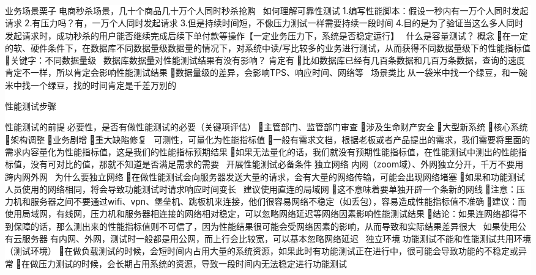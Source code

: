 业务场景栗子
电商秒杀场景，几十个商品几十万个人同时秒杀抢购
 
如何理解可靠性测试
1.编写性能脚本：假设一秒内有一万个人同时发起请求
2.有压力吗？有，一万个人同时发起请求
3.但是持续时间短，不像压力测试一样需要持续一段时间
4.目的是为了验证当这么多人同时发起请求时，成功秒杀的用户能否继续完成后续下单付款等操作【一定业务压力下，系统是否稳定运行】
 
什么是容量测试？
概念
在一定的软、硬件条件下，在数据库不同数据量级数据量的情况下，对系统中读/写比较多的业务进行测试，从而获得不同数据量级下的性能指标值
关键字：不同数据量级
 
数据库数据量对性能测试结果有没有影响？
肯定有
比如数据库已经有几百条数据和几百万条数据，查询的速度肯定不一样，所以肯定会影响性能测试结果
数据量级的差异，会影响TPS、响应时间、网络等
 
场景类比
从一袋米中找一个绿豆，和一碗米中找一个绿豆，找的时间肯定是千差万别的


性能测试步骤

性能测试的前提
必要性，是否有做性能测试的必要（关键项评估）
主管部门、监管部门审查
涉及生命财产安全
大型新系统
核心系统
架构调整
业务剧增
重大缺陷修复
 
可测性，可量化为性能指标值
一般有需求文档，根据老板或者产品提出的需求，我们需要将里面的需求内容量化为性能指标值，这是我们的性能指标预期结果
如果无法量化的话，我们就没有预期性能指标值，在性能测试中测出的性能指标值，没有可对比的值，那就不知道是否满足需求的需要
 
开展性能测试必备条件
独立网络
内网（zoom域）、外网独立分开，千万不要用跨内网外网
 
为什么要独立网络
在做性能测试会向服务器发送大量的请求，会有大量的网络传输，可能会出现网络堵塞
如果和功能测试人员使用的网络相同，将会导致功能测试时请求响应时间变长
 
建议使用直连的局域网
这不意味着要单独开辟一个条新的网线
注意：压力机和服务器之间不要通过wifi、vpn、堡垒机、跳板机来连接，他们很容易网络不稳定（如丢包），容易造成性能指标值不准确
建议：而使用局域网，有线网，压力机和服务器相连接的网络相对稳定，可以忽略网络延迟等网络因素影响性能测试结果
结论：如果连网络都得不到保障的话，那么测出来的性能指标值则不可信了，因为性能结果很可能会受网络因素的影响，从而导致和实际结果差异很大
 
如果使用公有云服务器
有内网、外网，测试时一般都是用公网，而上行会比较宽，可以基本忽略网络延迟
 
独立环境
功能测试不能和性能测试共用环境（测试环境）
在做负载测试的时候，会短时间内占用大量的系统资源，如果此时有功能测试正在进行中，很可能会导致功能的不稳定或异常
在做压力测试的时候，会长期占用系统的资源，导致一段时间内无法稳定进行功能测试
 